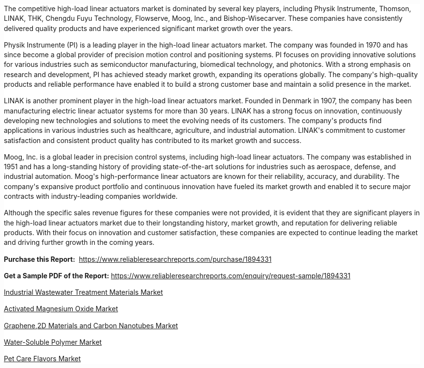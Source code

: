 <p><p>The competitive high-load linear actuators market is dominated by several key players, including Physik Instrumente, Thomson, LINAK, THK, Chengdu Fuyu Technology, Flowserve, Moog, Inc., and Bishop-Wisecarver. These companies have consistently delivered quality products and have experienced significant market growth over the years.</p><p>Physik Instrumente (PI) is a leading player in the high-load linear actuators market. The company was founded in 1970 and has since become a global provider of precision motion control and positioning systems. PI focuses on providing innovative solutions for various industries such as semiconductor manufacturing, biomedical technology, and photonics. With a strong emphasis on research and development, PI has achieved steady market growth, expanding its operations globally. The company's high-quality products and reliable performance have enabled it to build a strong customer base and maintain a solid presence in the market.</p><p>LINAK is another prominent player in the high-load linear actuators market. Founded in Denmark in 1907, the company has been manufacturing electric linear actuator systems for more than 30 years. LINAK has a strong focus on innovation, continuously developing new technologies and solutions to meet the evolving needs of its customers. The company's products find applications in various industries such as healthcare, agriculture, and industrial automation. LINAK's commitment to customer satisfaction and consistent product quality has contributed to its market growth and success.</p><p>Moog, Inc. is a global leader in precision control systems, including high-load linear actuators. The company was established in 1951 and has a long-standing history of providing state-of-the-art solutions for industries such as aerospace, defense, and industrial automation. Moog's high-performance linear actuators are known for their reliability, accuracy, and durability. The company's expansive product portfolio and continuous innovation have fueled its market growth and enabled it to secure major contracts with industry-leading companies worldwide.</p><p>Although the specific sales revenue figures for these companies were not provided, it is evident that they are significant players in the high-load linear actuators market due to their longstanding history, market growth, and reputation for delivering reliable products. With their focus on innovation and customer satisfaction, these companies are expected to continue leading the market and driving further growth in the coming years.</p></p>
<p><strong>Purchase this Report:</strong>&nbsp;&nbsp;<a href="https://www.reliableresearchreports.com/purchase/1894331">https://www.reliableresearchreports.com/purchase/1894331</a></p>
<p></p>
<p><strong>Get a Sample PDF of the Report:</strong>&nbsp;<a href="https://www.reliableresearchreports.com/enquiry/request-sample/1894331">https://www.reliableresearchreports.com/enquiry/request-sample/1894331</a></p>
<p><p><a href="https://www.linkedin.com/pulse/industrial-wastewater-treatment-materials-market-share-amp-zok2e/">Industrial Wastewater Treatment Materials Market</a></p><p><a href="https://www.linkedin.com/pulse/activated-magnesium-oxide-market-size-2023-2030-global-afphe/">Activated Magnesium Oxide Market</a></p><p><a href="https://medium.com/@sake.use.loan/graphene-2d-materials-and-carbon-nanotubes-market-focuses-on-market-share-size-and-projected-9565c0c39e05">Graphene,2D Materials and Carbon Nanotubes Market</a></p><p><a href="https://medium.com/@melt.scale.beast/water-soluble-polymer-market-report-reveals-the-latest-trends-and-growth-opportunities-of-this-50e366243c62">Water-Soluble Polymer Market</a></p><p><a href="https://www.linkedin.com/pulse/pet-care-flavors-market-size-growth-forecast-from-2023--v3fze/">Pet Care Flavors Market</a></p></p>